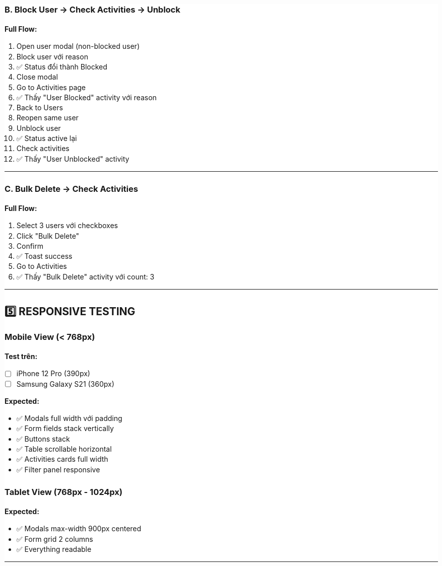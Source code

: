 
### B. Block User → Check Activities → Unblock
**Full Flow:**
1. Open user modal (non-blocked user)
2. Block user với reason
3. ✅ Status đổi thành Blocked
4. Close modal
5. Go to Activities page
6. ✅ Thấy "User Blocked" activity với reason
7. Back to Users
8. Reopen same user
9. Unblock user
10. ✅ Status active lại
11. Check activities
12. ✅ Thấy "User Unblocked" activity

---

### C. Bulk Delete → Check Activities
**Full Flow:**
1. Select 3 users với checkboxes
2. Click "Bulk Delete"
3. Confirm
4. ✅ Toast success
5. Go to Activities
6. ✅ Thấy "Bulk Delete" activity với count: 3

---

## 5️⃣ RESPONSIVE TESTING

### Mobile View (< 768px)
**Test trên:**
- [ ] iPhone 12 Pro (390px)
- [ ] Samsung Galaxy S21 (360px)

**Expected:**
- ✅ Modals full width với padding
- ✅ Form fields stack vertically
- ✅ Buttons stack
- ✅ Table scrollable horizontal
- ✅ Activities cards full width
- ✅ Filter panel responsive

### Tablet View (768px - 1024px)
**Expected:**
- ✅ Modals max-width 900px centered
- ✅ Form grid 2 columns
- ✅ Everything readable

---
